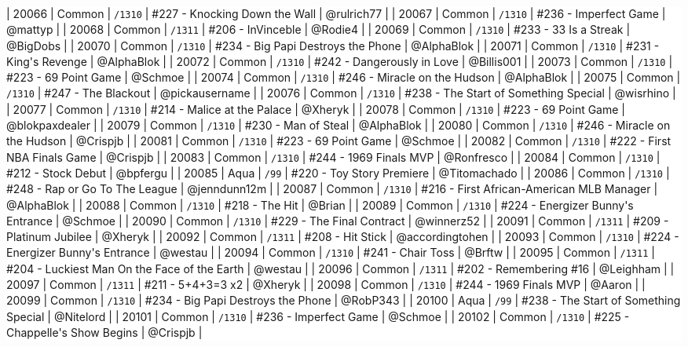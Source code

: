 | 20066 | Common | `/1310` | #227 - Knocking Down the Wall | \@rulrich77 |
| 20067 | Common | `/1310` | #236 - Imperfect Game | \@mattyp |
| 20068 | Common | `/1311` | #206 - InVinceble | \@Rodie4 |
| 20069 | Common | `/1310` | #233 - 33 Is a Streak | \@BigDobs |
| 20070 | Common | `/1310` | #234 - Big Papi Destroys the Phone | \@AlphaBlok |
| 20071 | Common | `/1310` | #231 - King&#039;s Revenge | \@AlphaBlok |
| 20072 | Common | `/1310` | #242 - Dangerously in Love | \@Billis001 |
| 20073 | Common | `/1310` | #223 - 69 Point Game | \@Schmoe |
| 20074 | Common | `/1310` | #246 - Miracle on the Hudson | \@AlphaBlok |
| 20075 | Common | `/1310` | #247 - The Blackout  | \@pickausername |
| 20076 | Common | `/1310` | #238 - The Start of Something Special | \@wisrhino |
| 20077 | Common | `/1310` | #214 - Malice at the Palace | \@Xheryk |
| 20078 | Common | `/1310` | #223 - 69 Point Game | \@blokpaxdealer |
| 20079 | Common | `/1310` | #230 - Man of Steal | \@AlphaBlok |
| 20080 | Common | `/1310` | #246 - Miracle on the Hudson | \@Crispjb |
| 20081 | Common | `/1310` | #223 - 69 Point Game | \@Schmoe |
| 20082 | Common | `/1310` | #222 - First NBA Finals Game | \@Crispjb |
| 20083 | Common | `/1310` | #244 - 1969 Finals MVP | \@Ronfresco |
| 20084 | Common | `/1310` | #212 - Stock Debut | \@bpfergu |
| 20085 | Aqua | `/99` | #220 - Toy Story Premiere | \@Titomachado |
| 20086 | Common | `/1310` | #248 - Rap or Go To The League | \@jenndunn12m |
| 20087 | Common | `/1310` | #216 - First African-American MLB Manager | \@AlphaBlok |
| 20088 | Common | `/1310` | #218 - The Hit | \@Brian |
| 20089 | Common | `/1310` | #224 - Energizer Bunny&#039;s Entrance | \@Schmoe |
| 20090 | Common | `/1310` | #229 - The Final Contract | \@winnerz52 |
| 20091 | Common | `/1311` | #209 - Platinum Jubilee  | \@Xheryk |
| 20092 | Common | `/1311` | #208 - Hit Stick | \@accordingtohen |
| 20093 | Common | `/1310` | #224 - Energizer Bunny&#039;s Entrance | \@westau |
| 20094 | Common | `/1310` | #241 - Chair Toss | \@Brftw |
| 20095 | Common | `/1311` | #204 - Luckiest Man On the Face of the Earth | \@westau |
| 20096 | Common | `/1311` | #202 - Remembering #16 | \@Leighham |
| 20097 | Common | `/1311` | #211 - 5+4+3=3 x2 | \@Xheryk |
| 20098 | Common | `/1310` | #244 - 1969 Finals MVP | \@Aaron |
| 20099 | Common | `/1310` | #234 - Big Papi Destroys the Phone | \@RobP343 |
| 20100 | Aqua | `/99` | #238 - The Start of Something Special | \@Nitelord |
| 20101 | Common | `/1310` | #236 - Imperfect Game | \@Schmoe |
| 20102 | Common | `/1310` | #225 - Chappelle&#039;s Show Begins | \@Crispjb |